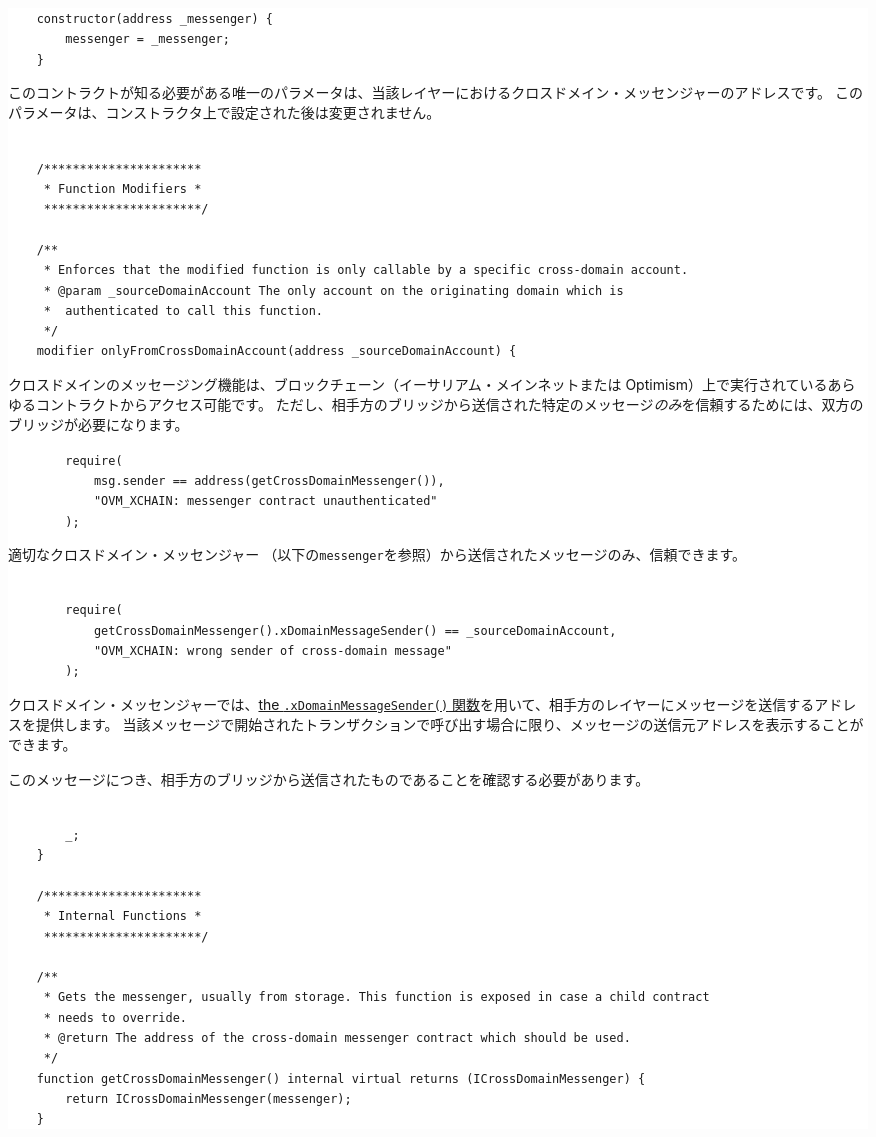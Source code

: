 ```solidity
    constructor(address _messenger) {
        messenger = _messenger;
    }
```

このコントラクトが知る必要がある唯一のパラメータは、当該レイヤーにおけるクロスドメイン・メッセンジャーのアドレスです。 このパラメータは、コンストラクタ上で設定された後は変更されません。

```solidity

    /**********************
     * Function Modifiers *
     **********************/

    /**
     * Enforces that the modified function is only callable by a specific cross-domain account.
     * @param _sourceDomainAccount The only account on the originating domain which is
     *  authenticated to call this function.
     */
    modifier onlyFromCrossDomainAccount(address _sourceDomainAccount) {
```

クロスドメインのメッセージング機能は、ブロックチェーン（イーサリアム・メインネットまたは Optimism）上で実行されているあらゆるコントラクトからアクセス可能です。 ただし、相手方のブリッジから送信された特定のメッセージ*のみ*を信頼するためには、双方のブリッジが必要になります。

```solidity
        require(
            msg.sender == address(getCrossDomainMessenger()),
            "OVM_XCHAIN: messenger contract unauthenticated"
        );
```

適切なクロスドメイン・メッセンジャー （以下の`messenger`を参照）から送信されたメッセージのみ、信頼できます。

```solidity

        require(
            getCrossDomainMessenger().xDomainMessageSender() == _sourceDomainAccount,
            "OVM_XCHAIN: wrong sender of cross-domain message"
        );
```

クロスドメイン・メッセンジャーでは、[the `.xDomainMessageSender()` 関数](https://github.com/Nephele-optimism/optimism/blob/develop/packages/contracts/contracts/L1/messaging/L1CrossDomainMessenger.sol#L122-L128)を用いて、相手方のレイヤーにメッセージを送信するアドレスを提供します。 当該メッセージで開始されたトランザクションで呼び出す場合に限り、メッセージの送信元アドレスを表示することができます。

このメッセージにつき、相手方のブリッジから送信されたものであることを確認する必要があります。

```solidity

        _;
    }

    /**********************
     * Internal Functions *
     **********************/

    /**
     * Gets the messenger, usually from storage. This function is exposed in case a child contract
     * needs to override.
     * @return The address of the cross-domain messenger contract which should be used.
     */
    function getCrossDomainMessenger() internal virtual returns (ICrossDomainMessenger) {
        return ICrossDomainMessenger(messenger);
    }
```
